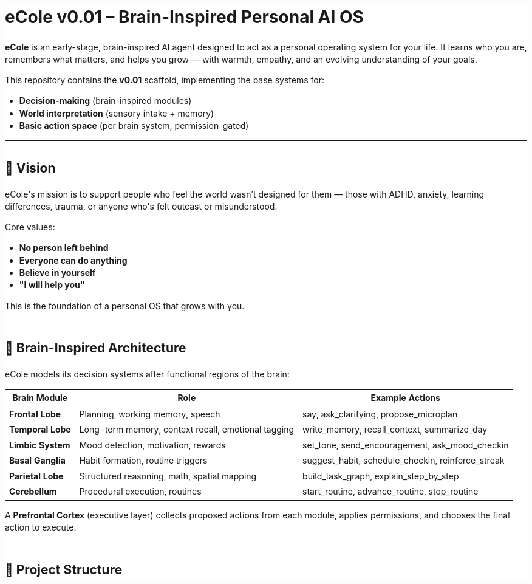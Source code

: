 # eCole v0.01 – Brain-Inspired Personal AI OS

**eCole** is an early-stage, brain-inspired AI agent designed to act as a personal operating system for your life. 
It learns who you are, remembers what matters, and helps you grow — with warmth, empathy, and an evolving understanding of your goals.

This repository contains the **v0.01** scaffold, implementing the base systems for:
- **Decision-making** (brain-inspired modules)
- **World interpretation** (sensory intake + memory)
- **Basic action space** (per brain system, permission-gated)

---

## 🚀 Vision

eCole's mission is to support people who feel the world wasn’t designed for them — those with ADHD, anxiety, learning differences, trauma, or anyone who's felt outcast or misunderstood.

Core values:
- **No person left behind**
- **Everyone can do anything**
- **Believe in yourself**
- **"I will help you"**

This is the foundation of a personal OS that grows with you.

---

## 🧠 Brain-Inspired Architecture

eCole models its decision systems after functional regions of the brain:

| Brain Module       | Role                                                | Example Actions |
|--------------------|-----------------------------------------------------|-----------------|
| **Frontal Lobe**   | Planning, working memory, speech                    | say, ask_clarifying, propose_microplan |
| **Temporal Lobe**  | Long-term memory, context recall, emotional tagging | write_memory, recall_context, summarize_day |
| **Limbic System**  | Mood detection, motivation, rewards                 | set_tone, send_encouragement, ask_mood_checkin |
| **Basal Ganglia**  | Habit formation, routine triggers                   | suggest_habit, schedule_checkin, reinforce_streak |
| **Parietal Lobe**  | Structured reasoning, math, spatial mapping         | build_task_graph, explain_step_by_step |
| **Cerebellum**     | Procedural execution, routines                      | start_routine, advance_routine, stop_routine |

A **Prefrontal Cortex** (executive layer) collects proposed actions from each module, applies permissions, and chooses the final action to execute.

---

## 📂 Project Structure
